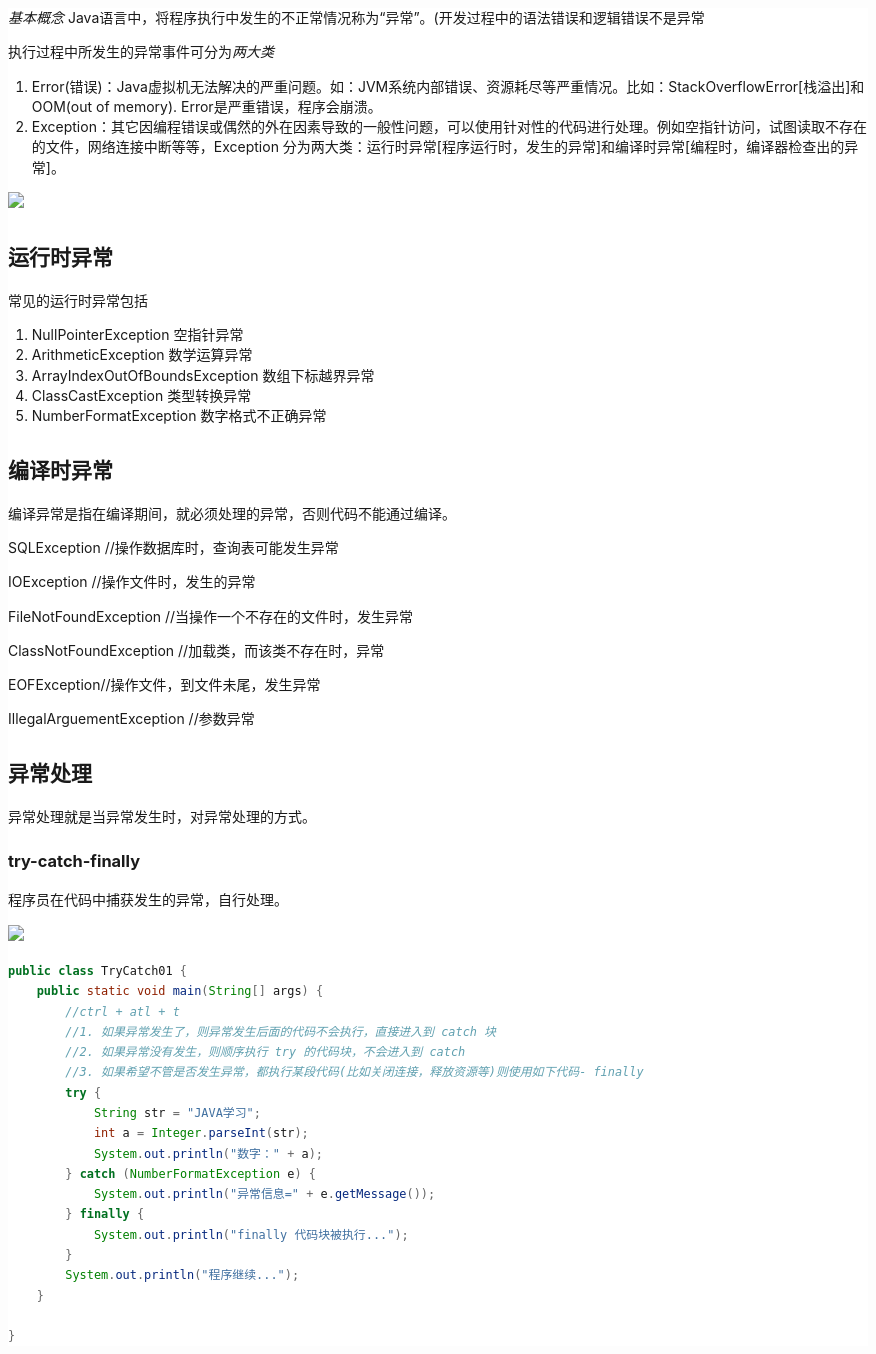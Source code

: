 *基本概念*
Java语言中，将程序执行中发生的不正常情况称为“异常”。(开发过程中的语法错误和逻辑错误不是异常

执行过程中所发生的异常事件可分为*两大类*

1) Error(错误)：Java虚拟机无法解决的严重问题。如：JVM系统内部错误、资源耗尽等严重情况。比如：StackOverflowError[栈溢出]和OOM(out of memory). Error是严重错误，程序会崩溃。
2) Exception：其它因编程错误或偶然的外在因素导致的一般性问题，可以使用针对性的代码进行处理。例如空指针访问，试图读取不存在的文件，网络连接中断等等，Exception 分为两大类：运行时异常[程序运行时，发生的异常]和编译时异常[编程时，编译器检查出的异常]。

![](https://lmh-hexo-blog-img.oss-cn-hangzhou.aliyuncs.com/img/202207132125956.png)

## 运行时异常

常见的运行时异常包括 

1) NullPointerException 空指针异常 
2) ArithmeticException 数学运算异常 
3) ArrayIndexOutOfBoundsException 数组下标越界异常
4) ClassCastException 类型转换异常 
5)  NumberFormatException 数字格式不正确异常

## 编译时异常

编译异常是指在编译期间，就必须处理的异常，否则代码不能通过编译。

SQLException //操作数据库时，查询表可能发生异常

IOException //操作文件时，发生的异常

FileNotFoundException //当操作一个不存在的文件时，发生异常

ClassNotFoundException //加载类，而该类不存在时，异常

EOFException//操作文件，到文件未尾，发生异常

IllegalArguementException //参数异常

## 异常处理

异常处理就是当异常发生时，对异常处理的方式。

### try-catch-finally

程序员在代码中捕获发生的异常，自行处理。

![](https://lmh-hexo-blog-img.oss-cn-hangzhou.aliyuncs.com/img/202207132022327.png)

```java
public class TryCatch01 {
    public static void main(String[] args) {
        //ctrl + atl + t
        //1. 如果异常发生了，则异常发生后面的代码不会执行，直接进入到 catch 块
        //2. 如果异常没有发生，则顺序执行 try 的代码块，不会进入到 catch
        //3. 如果希望不管是否发生异常，都执行某段代码(比如关闭连接，释放资源等)则使用如下代码- finally
        try {
            String str = "JAVA学习";
            int a = Integer.parseInt(str);
            System.out.println("数字：" + a);
        } catch (NumberFormatException e) {
            System.out.println("异常信息=" + e.getMessage());
        } finally {
            System.out.println("finally 代码块被执行...");
        }
        System.out.println("程序继续...");
    }

}
```